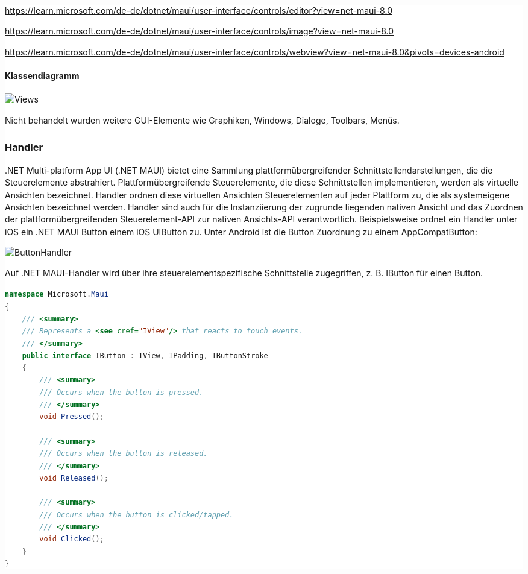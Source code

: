 https://learn.microsoft.com/de-de/dotnet/maui/user-interface/controls/editor?view=net-maui-8.0

https://learn.microsoft.com/de-de/dotnet/maui/user-interface/controls/image?view=net-maui-8.0

https://learn.microsoft.com/de-de/dotnet/maui/user-interface/controls/webview?view=net-maui-8.0&pivots=devices-android

#### Klassendiagramm

![Views](https://www.plantuml.com/plantuml/png/ROv1IiOm48NtEKKlq2j8gNGXY8A8hYV9eD59KfA9jU3XfOxbJyA_w_lUrvUPCaFYuac1pfp0y608SXuUzGSQxkdiWWLDUBrT23q6LgqrZEFFpRadYh1-xG6-tDkH6-aSVN6v03LLyuCuk4dLs6ekp36S3MxgzXtDvno_AtGNriB7LyMMm6cNBFKVj8vZwkazQ2I1_tcFXIlmZ7ubOBINDyHHJs1Th4ziLFMAkZjhmc2Bfry0)

Nicht behandelt wurden weitere GUI-Elemente wie 
Graphiken, Windows, Dialoge, Toolbars, Menüs.

### Handler

.NET Multi-platform App UI (.NET MAUI) bietet eine Sammlung plattformübergreifender Schnittstellendarstellungen, die die Steuerelemente abstrahiert. Plattformübergreifende Steuerelemente, die diese Schnittstellen implementieren, werden als virtuelle Ansichten bezeichnet. Handler ordnen diese virtuellen Ansichten Steuerelementen auf jeder Plattform zu, die als systemeigene Ansichten bezeichnet werden. Handler sind auch für die Instanziierung der zugrunde liegenden nativen Ansicht und das Zuordnen der plattformübergreifenden Steuerelement-API zur nativen Ansichts-API verantwortlich. Beispielsweise ordnet ein Handler unter iOS ein .NET MAUI Button einem iOS UIButton zu. Unter Android ist die Button Zuordnung zu einem AppCompatButton: 

![ButtonHandler](https://learn.microsoft.com/de-de/dotnet/maui/user-interface/handlers/media/overview/button-handler.png?view=net-maui-8.0 "Umsetzung der Cross-Plattform Steuerelemente durch Handler - Quelle Maui Dokumentation - https://learn.microsoft.com/de-de/dotnet/maui/user-interface/handlers/?view=net-maui-8.0")

Auf .NET MAUI-Handler wird über ihre steuerelementspezifische Schnittstelle zugegriffen, z. B. IButton für einen Button.

```csharp
namespace Microsoft.Maui
{
	/// <summary>
	/// Represents a <see cref="IView"/> that reacts to touch events.
	/// </summary>
	public interface IButton : IView, IPadding, IButtonStroke
	{
		/// <summary>
		/// Occurs when the button is pressed.
		/// </summary>
		void Pressed();

		/// <summary>
		/// Occurs when the button is released.
		/// </summary>
		void Released();

		/// <summary>
		/// Occurs when the button is clicked/tapped.
		/// </summary>
		void Clicked();
	}
}
```
